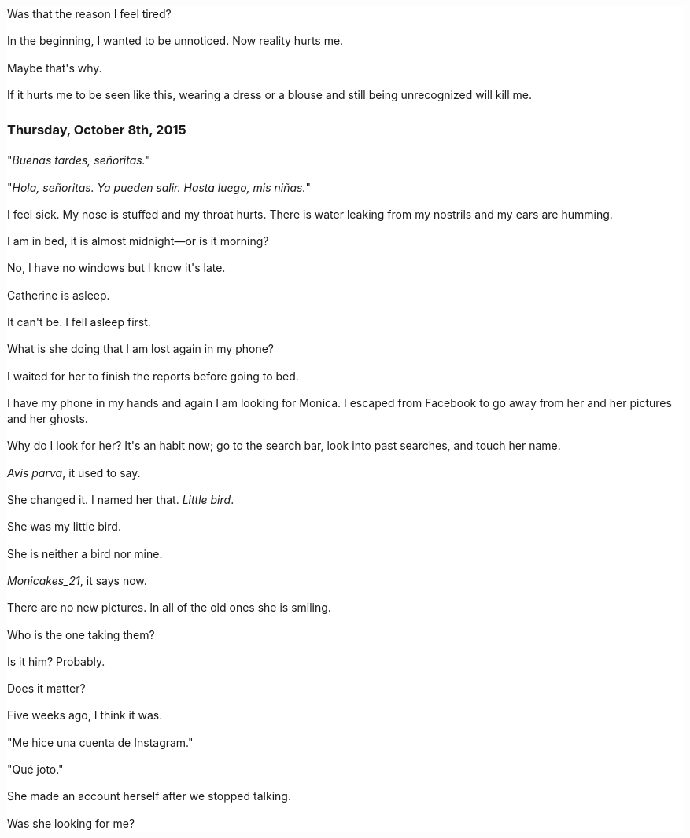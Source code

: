 Was that the reason I feel tired?

In the beginning, I wanted to be unnoticed. Now reality hurts me.

Maybe that's why.

If it hurts me to be seen like this, wearing a dress or a blouse and still
being unrecognized will kill me.

### Thursday, October 8th, 2015

"_Buenas tardes, señoritas._"

"_Hola, señoritas. Ya pueden salir. Hasta luego, mis niñas._"

I feel sick. My nose is stuffed and my throat hurts. There is water leaking
from my nostrils and my ears are humming.

I am in bed, it is almost midnight—or is it morning?

No, I have no windows but I know it's late.

Catherine is asleep.

It can't be. I fell asleep first.

What is she doing that I am lost again in my phone?

I waited for her to finish the reports before going to bed.

I have my phone in my hands and again I am looking for Monica. I escaped from
Facebook to go away from her and her pictures and her ghosts.

Why do I look for her? It's an habit now; go to the search bar, look into past
searches, and touch her name.

_Avis parva_, it used to say.

She changed it. I named her that. _Little bird_.

She was my little bird.

She is neither a bird nor mine.

_Monicakes_21_, it says now.

There are no new pictures. In all of the old ones she is smiling.

Who is the one taking them?

Is it him? Probably.

Does it matter?

Five weeks ago, I think it was.

"Me hice una cuenta de Instagram."

"Qué joto."

She made an account herself after we stopped talking.

Was she looking for me?
